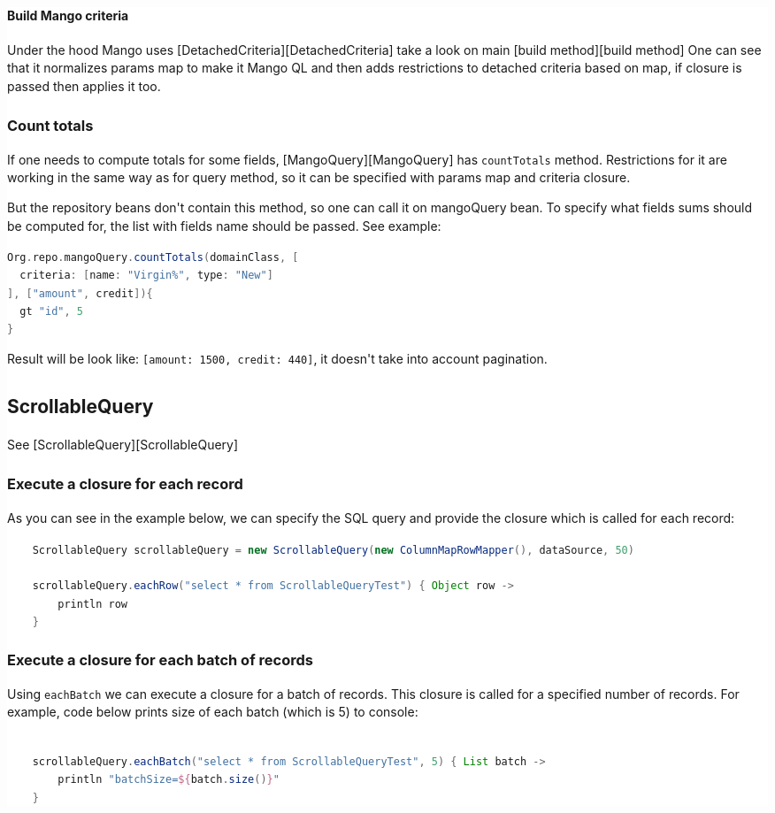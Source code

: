  
#### Build Mango criteria

Under the hood Mango uses [DetachedCriteria][DetachedCriteria] take a look on main [build method][build method]
One can see that it normalizes params map to make it Mango QL and then adds restrictions to detached criteria based on map,
if closure is passed then applies it too. 

### Count totals

If one needs to compute totals for some fields, [MangoQuery][MangoQuery] 
has `countTotals` method. Restrictions for it are working in the same way as for query method, so it can be specified 
with params map and criteria closure.

But the repository beans don't contain this method, so one can call it on mangoQuery bean.
To specify what fields sums should be computed for, the list with fields name should be passed.
See example:
```groovy
Org.repo.mangoQuery.countTotals(domainClass, [
  criteria: [name: "Virgin%", type: "New"]
], ["amount", credit]){
  gt "id", 5
}
```
Result will be look like: `[amount: 1500, credit: 440]`, it doesn't take into account pagination.


## ScrollableQuery
See [ScrollableQuery][ScrollableQuery]

### Execute a closure for each record

As you can see in the example below, we can specify the SQL query and provide the closure which is called for each record:

```groovy
    ScrollableQuery scrollableQuery = new ScrollableQuery(new ColumnMapRowMapper(), dataSource, 50)

    scrollableQuery.eachRow("select * from ScrollableQueryTest") { Object row ->
        println row
    }
```

### Execute a closure for each batch of records

Using ```eachBatch``` we can execute a closure for a batch of records.
This closure is called for a specified number of records. For example, code below prints size of each batch
(which is 5) to console:

```groovy

    scrollableQuery.eachBatch("select * from ScrollableQueryTest", 5) { List batch ->
        println "batchSize=${batch.size()}"
    }

```


[MangoQueryTrait]: https://yakworks.github.io/gorm-tools/api/gorm/tools/mango/api/MangoQueryTrait.html
